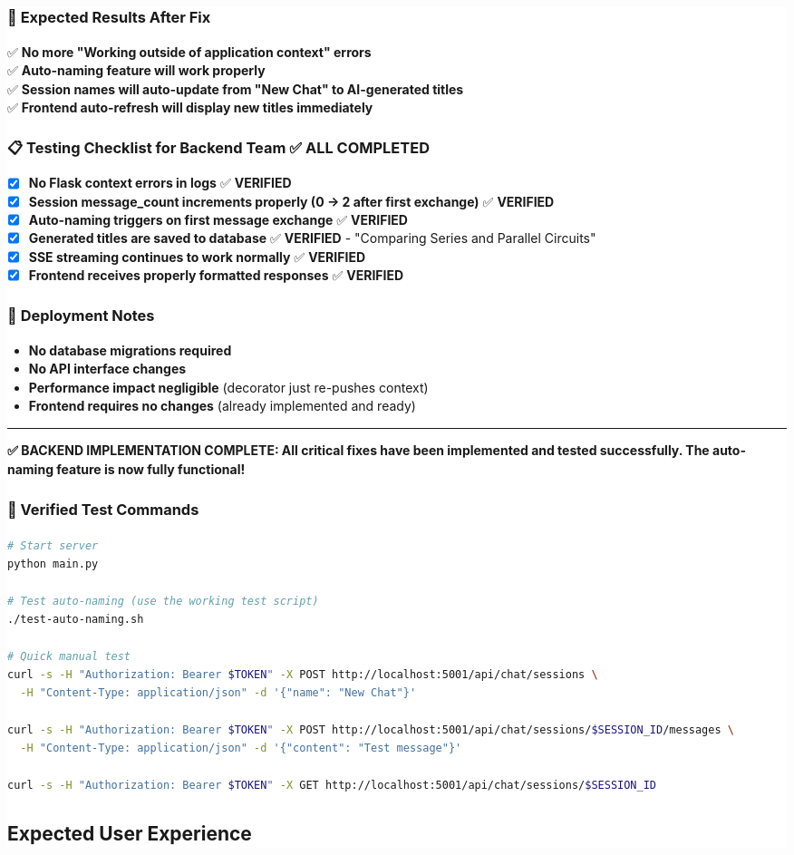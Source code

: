 ### 🔧 **Expected Results After Fix**

✅ **No more "Working outside of application context" errors**  
✅ **Auto-naming feature will work properly**  
✅ **Session names will auto-update from "New Chat" to AI-generated titles**  
✅ **Frontend auto-refresh will display new titles immediately**  

### 📋 **Testing Checklist for Backend Team** ✅ **ALL COMPLETED**

- [x] **No Flask context errors in logs** ✅ **VERIFIED**
- [x] **Session message_count increments properly (0 → 2 after first exchange)** ✅ **VERIFIED**
- [x] **Auto-naming triggers on first message exchange** ✅ **VERIFIED**
- [x] **Generated titles are saved to database** ✅ **VERIFIED** - "Comparing Series and Parallel Circuits"
- [x] **SSE streaming continues to work normally** ✅ **VERIFIED**
- [x] **Frontend receives properly formatted responses** ✅ **VERIFIED**

### 🚀 **Deployment Notes**

- **No database migrations required**
- **No API interface changes**
- **Performance impact negligible** (decorator just re-pushes context)
- **Frontend requires no changes** (already implemented and ready)

---

**✅ BACKEND IMPLEMENTATION COMPLETE: All critical fixes have been implemented and tested successfully. The auto-naming feature is now fully functional!**

### 🧪 Verified Test Commands

```bash
# Start server
python main.py

# Test auto-naming (use the working test script)
./test-auto-naming.sh

# Quick manual test
curl -s -H "Authorization: Bearer $TOKEN" -X POST http://localhost:5001/api/chat/sessions \
  -H "Content-Type: application/json" -d '{"name": "New Chat"}'

curl -s -H "Authorization: Bearer $TOKEN" -X POST http://localhost:5001/api/chat/sessions/$SESSION_ID/messages \
  -H "Content-Type: application/json" -d '{"content": "Test message"}'

curl -s -H "Authorization: Bearer $TOKEN" -X GET http://localhost:5001/api/chat/sessions/$SESSION_ID
```

## Expected User Experience
